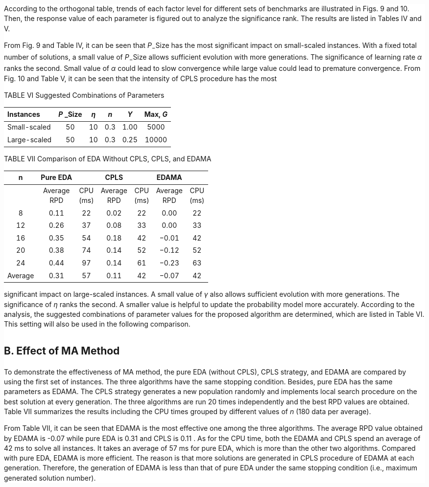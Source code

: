 According to the orthogonal table, trends of each factor level for different sets of benchmarks are illustrated in Figs. 9 and 10. Then, the response value of each parameter is figured out to analyze the significance rank. The results are listed in Tables IV and V.

From Fig. 9 and Table IV, it can be seen that $P_{-}$Size has the most significant impact on small-scaled instances. With a fixed total number of solutions, a small value of $P_{-}$Size allows sufficient evolution with more generations. The significance of learning rate $\alpha$ ranks the second. Small value of $\alpha$ could lead to slow convergence while large value could lead to premature convergence. From Fig. 10 and Table V, it can be seen that the intensity of CPLS procedure has the most

TABLE VI
Suggested Combinations of Parameters

| Instances | $P$ _Size | $\eta$ | $n$ | $Y$ | Max, $G$ |
| :-- | :--: | :--: | :--: | :--: | :--: |
| Small-scaled | 50 | 10 | 0.3 | 1.00 | 5000 |
| Large-scaled | 50 | 10 | 0.3 | 0.25 | 10000 |

TABLE VII
Comparison of EDA Without CPLS, CPLS, and EDAMA

| n | Pure EDA |  | CPLS |  | EDAMA |  |
| :--: | :--: | :--: | :--: | :--: | :--: | :--: |
|  | Average <br> RPD | CPU <br> (ms) | Average <br> RPD | CPU <br> (ms) | Average <br> RPD | CPU <br> (ms) |
| 8 | 0.11 | 22 | 0.02 | 22 | 0.00 | 22 |
| 12 | 0.26 | 37 | 0.08 | 33 | 0.00 | 33 |
| 16 | 0.35 | 54 | 0.18 | 42 | $-0.01$ | 42 |
| 20 | 0.38 | 74 | 0.14 | 52 | $-0.12$ | 52 |
| 24 | 0.44 | 97 | 0.14 | 61 | $-0.23$ | 63 |
| Average | 0.31 | 57 | 0.11 | 42 | $-0.07$ | 42 |

significant impact on large-scaled instances. A small value of $\gamma$ also allows sufficient evolution with more generations. The significance of $\eta$ ranks the second. A smaller value is helpful to update the probability model more accurately. According to the analysis, the suggested combinations of parameter values for the proposed algorithm are determined, which are listed in Table VI. This setting will also be used in the following comparison.

## B. Effect of MA Method

To demonstrate the effectiveness of MA method, the pure EDA (without CPLS), CPLS strategy, and EDAMA are compared by using the first set of instances. The three algorithms have the same stopping condition. Besides, pure EDA has the same parameters as EDAMA. The CPLS strategy generates a new population randomly and implements local search procedure on the best solution at every generation. The three algorithms are run 20 times independently and the best RPD values are obtained. Table VII summarizes the results including the CPU times grouped by different values of $n$ (180 data per average).

From Table VII, it can be seen that EDAMA is the most effective one among the three algorithms. The average RPD value obtained by EDAMA is -0.07 while pure EDA is 0.31 and CPLS is 0.11 . As for the CPU time, both the EDAMA and CPLS spend an average of 42 ms to solve all instances. It takes an average of 57 ms for pure EDA, which is more than the other two algorithms. Compared with pure EDA, EDAMA is more efficient. The reason is that more solutions are generated in CPLS procedure of EDAMA at each generation. Therefore, the generation of EDAMA is less than that of pure EDA under the same stopping condition (i.e., maximum generated solution number).
